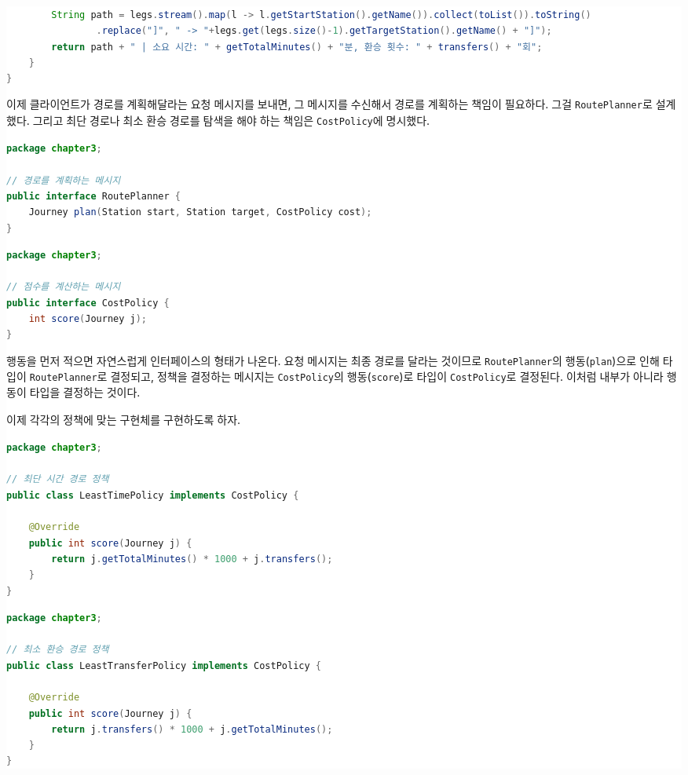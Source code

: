 ```java
        String path = legs.stream().map(l -> l.getStartStation().getName()).collect(toList()).toString()
                .replace("]", " -> "+legs.get(legs.size()-1).getTargetStation().getName() + "]");
        return path + " | 소요 시간: " + getTotalMinutes() + "분, 환승 횟수: " + transfers() + "회";
    }
}
```

이제 클라이언트가 경로를 계획해달라는 요청 메시지를 보내면, 그 메시지를 수신해서 경로를 계획하는 책임이 필요하다. 그걸 `RoutePlanner`로 설계했다. 그리고 최단 경로나 최소 환승 경로를 탐색을 해야 하는 책임은 `CostPolicy`에 명시했다.

```java
package chapter3;

// 경로를 계획하는 메시지
public interface RoutePlanner {
    Journey plan(Station start, Station target, CostPolicy cost);
}
```

```java
package chapter3;

// 점수를 계산하는 메시지
public interface CostPolicy {
    int score(Journey j);
}
```

행동을 먼저 적으면 자연스럽게 인터페이스의 형태가 나온다. 요청 메시지는 최종 경로를 달라는 것이므로 `RoutePlanner`의 행동(`plan`)으로 인해 타입이 `RoutePlanner`로 결정되고, 정책을 결정하는 메시지는 `CostPolicy`의 행동(`score`)로 타입이 `CostPolicy`로 결정된다. 이처럼 내부가 아니라 행동이 타입을 결정하는 것이다.

이제 각각의 정책에 맞는 구현체를 구현하도록 하자.

```java
package chapter3;

// 최단 시간 경로 정책
public class LeastTimePolicy implements CostPolicy {

    @Override
    public int score(Journey j) {
        return j.getTotalMinutes() * 1000 + j.transfers();
    }
}
```

```java
package chapter3;

// 최소 환승 경로 정책
public class LeastTransferPolicy implements CostPolicy {

    @Override
    public int score(Journey j) {
        return j.transfers() * 1000 + j.getTotalMinutes();
    }
}
```
